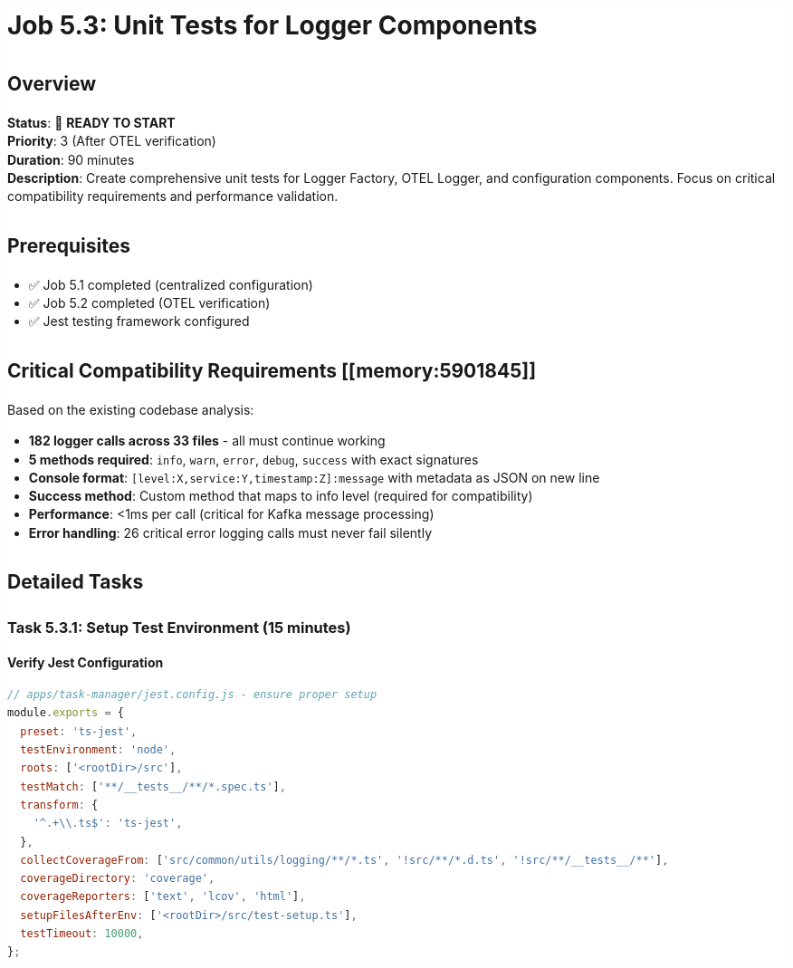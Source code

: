 # Job 5.3: Unit Tests for Logger Components

## Overview

**Status**: 🔄 **READY TO START**  
**Priority**: 3 (After OTEL verification)  
**Duration**: 90 minutes  
**Description**: Create comprehensive unit tests for Logger Factory, OTEL Logger, and configuration components. Focus on critical compatibility requirements and performance validation.

## Prerequisites

- ✅ Job 5.1 completed (centralized configuration)
- ✅ Job 5.2 completed (OTEL verification)
- ✅ Jest testing framework configured

## Critical Compatibility Requirements [[memory:5901845]]

Based on the existing codebase analysis:

- **182 logger calls across 33 files** - all must continue working
- **5 methods required**: `info`, `warn`, `error`, `debug`, `success` with exact signatures
- **Console format**: `[level:X,service:Y,timestamp:Z]:message` with metadata as JSON on new line
- **Success method**: Custom method that maps to info level (required for compatibility)
- **Performance**: <1ms per call (critical for Kafka message processing)
- **Error handling**: 26 critical error logging calls must never fail silently

## Detailed Tasks

### Task 5.3.1: Setup Test Environment (15 minutes)

**Verify Jest Configuration**

```javascript
// apps/task-manager/jest.config.js - ensure proper setup
module.exports = {
  preset: 'ts-jest',
  testEnvironment: 'node',
  roots: ['<rootDir>/src'],
  testMatch: ['**/__tests__/**/*.spec.ts'],
  transform: {
    '^.+\\.ts$': 'ts-jest',
  },
  collectCoverageFrom: ['src/common/utils/logging/**/*.ts', '!src/**/*.d.ts', '!src/**/__tests__/**'],
  coverageDirectory: 'coverage',
  coverageReporters: ['text', 'lcov', 'html'],
  setupFilesAfterEnv: ['<rootDir>/src/test-setup.ts'],
  testTimeout: 10000,
};
```

